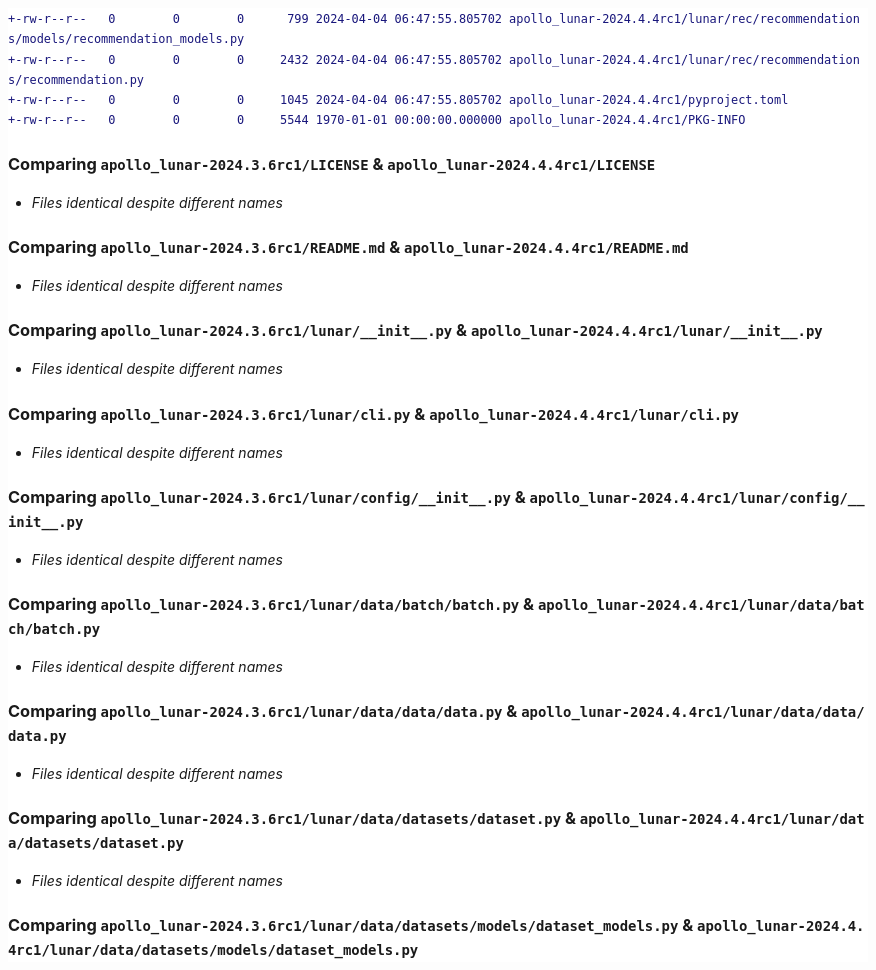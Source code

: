 ```diff
+-rw-r--r--   0        0        0      799 2024-04-04 06:47:55.805702 apollo_lunar-2024.4.4rc1/lunar/rec/recommendations/models/recommendation_models.py
+-rw-r--r--   0        0        0     2432 2024-04-04 06:47:55.805702 apollo_lunar-2024.4.4rc1/lunar/rec/recommendations/recommendation.py
+-rw-r--r--   0        0        0     1045 2024-04-04 06:47:55.805702 apollo_lunar-2024.4.4rc1/pyproject.toml
+-rw-r--r--   0        0        0     5544 1970-01-01 00:00:00.000000 apollo_lunar-2024.4.4rc1/PKG-INFO
```

### Comparing `apollo_lunar-2024.3.6rc1/LICENSE` & `apollo_lunar-2024.4.4rc1/LICENSE`

 * *Files identical despite different names*

### Comparing `apollo_lunar-2024.3.6rc1/README.md` & `apollo_lunar-2024.4.4rc1/README.md`

 * *Files identical despite different names*

### Comparing `apollo_lunar-2024.3.6rc1/lunar/__init__.py` & `apollo_lunar-2024.4.4rc1/lunar/__init__.py`

 * *Files identical despite different names*

### Comparing `apollo_lunar-2024.3.6rc1/lunar/cli.py` & `apollo_lunar-2024.4.4rc1/lunar/cli.py`

 * *Files identical despite different names*

### Comparing `apollo_lunar-2024.3.6rc1/lunar/config/__init__.py` & `apollo_lunar-2024.4.4rc1/lunar/config/__init__.py`

 * *Files identical despite different names*

### Comparing `apollo_lunar-2024.3.6rc1/lunar/data/batch/batch.py` & `apollo_lunar-2024.4.4rc1/lunar/data/batch/batch.py`

 * *Files identical despite different names*

### Comparing `apollo_lunar-2024.3.6rc1/lunar/data/data/data.py` & `apollo_lunar-2024.4.4rc1/lunar/data/data/data.py`

 * *Files identical despite different names*

### Comparing `apollo_lunar-2024.3.6rc1/lunar/data/datasets/dataset.py` & `apollo_lunar-2024.4.4rc1/lunar/data/datasets/dataset.py`

 * *Files identical despite different names*

### Comparing `apollo_lunar-2024.3.6rc1/lunar/data/datasets/models/dataset_models.py` & `apollo_lunar-2024.4.4rc1/lunar/data/datasets/models/dataset_models.py`
